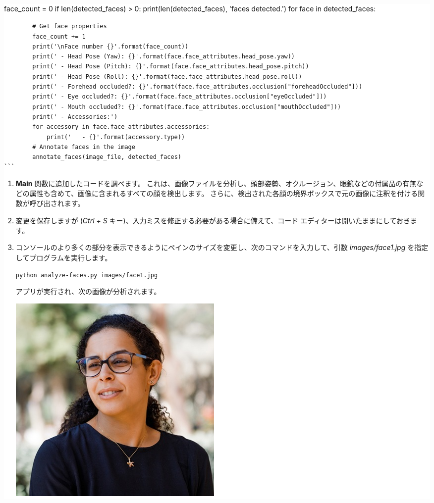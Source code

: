    face_count = 0
   if len(detected_faces) > 0:
        print(len(detected_faces), 'faces detected.')
        for face in detected_faces:
    
            # Get face properties
            face_count += 1
            print('\nFace number {}'.format(face_count))
            print(' - Head Pose (Yaw): {}'.format(face.face_attributes.head_pose.yaw))
            print(' - Head Pose (Pitch): {}'.format(face.face_attributes.head_pose.pitch))
            print(' - Head Pose (Roll): {}'.format(face.face_attributes.head_pose.roll))
            print(' - Forehead occluded?: {}'.format(face.face_attributes.occlusion["foreheadOccluded"]))
            print(' - Eye occluded?: {}'.format(face.face_attributes.occlusion["eyeOccluded"]))
            print(' - Mouth occluded?: {}'.format(face.face_attributes.occlusion["mouthOccluded"]))
            print(' - Accessories:')
            for accessory in face.face_attributes.accessories:
                print('   - {}'.format(accessory.type))
            # Annotate faces in the image
            annotate_faces(image_file, detected_faces)
    ```

1. **Main** 関数に追加したコードを調べます。 これは、画像ファイルを分析し、頭部姿勢、オクルージョン、眼鏡などの付属品の有無などの属性も含めて、画像に含まれるすべての顔を検出します。 さらに、検出された各顔の境界ボックスで元の画像に注釈を付ける関数が呼び出されます。
1. 変更を保存しますが (*Ctrl + S* キー)、入力ミスを修正する必要がある場合に備えて、コード エディターは開いたままにしておきます。

1. コンソールのより多くの部分を表示できるようにペインのサイズを変更し、次のコマンドを入力して、引数 *images/face1.jpg* を指定してプログラムを実行します。

    ```
   python analyze-faces.py images/face1.jpg
    ```

    アプリが実行され、次の画像が分析されます。

    ![人物像の写真。](../media/face1.jpg)
